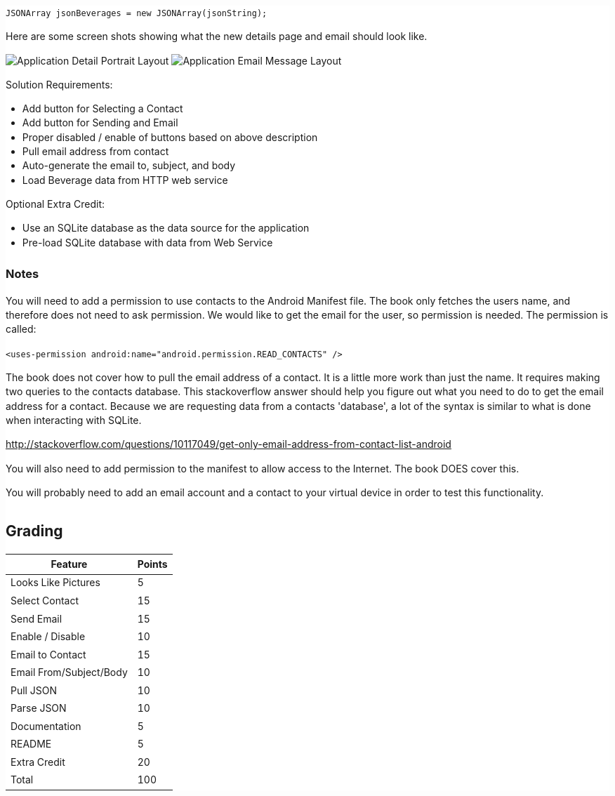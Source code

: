     JSONArray jsonBeverages = new JSONArray(jsonString);

Here are some screen shots showing what the new details page and email should look like.

![Application Detail Portrait Layout](http://barnesbrothers.homeserver.com/cis298/assignmentImages/assignment4a.jpg "Application Detail Portrait Layout")
![Application Email Message Layout](http://barnesbrothers.homeserver.com/cis298/assignmentImages/assignment4b.jpg "Application Email Message Layout")

Solution Requirements:

* Add button for Selecting a Contact
* Add button for Sending and Email
* Proper disabled / enable of buttons based on above description
* Pull email address from contact
* Auto-generate the email to, subject, and body
* Load Beverage data from HTTP web service

Optional Extra Credit:

* Use an SQLite database as the data source for the application
* Pre-load SQLite database with data from Web Service

### Notes

You will need to add a permission to use contacts to the Android Manifest file. The book only fetches the users name, and therefore does not need to ask permission. We would like to get the email for the user, so permission is needed. The permission is called:

    <uses-permission android:name="android.permission.READ_CONTACTS" />

The book does not cover how to pull the email address of a contact. It is a little more work than just the name. It requires making two queries to the contacts database. This stackoverflow answer should help you figure out what you need to do to get the email address for a contact. Because we are requesting data from a contacts 'database', a lot of the syntax is similar to what is done when interacting with SQLite.

http://stackoverflow.com/questions/10117049/get-only-email-address-from-contact-list-android

You will also need to add permission to the manifest to allow access to the Internet. The book DOES cover this.

You will probably need to add an email account and a contact to your virtual device in order to test this functionality.

## Grading
| Feature                           | Points |
|-----------------------------------|--------|
| Looks Like Pictures               | 5      |
| Select Contact                    | 15     |
| Send Email                        | 15     |
| Enable / Disable                  | 10     |
| Email to Contact                  | 15     |
| Email From/Subject/Body           | 10     |
| Pull JSON                         | 10     |
| Parse JSON                        | 10     |
| Documentation                     | 5      |
| README                            | 5      |
| Extra Credit                      | 20     |
| Total                             | 100    |
